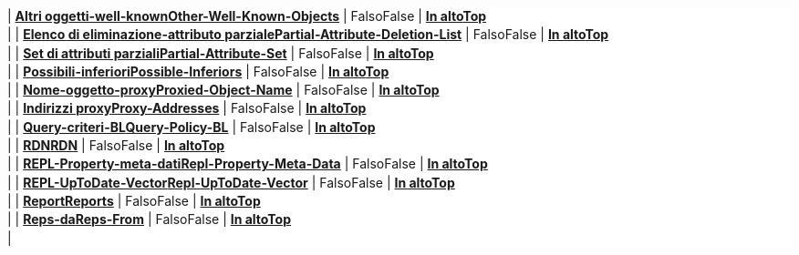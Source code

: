 | [<span data-ttu-id="866e2-350">**Altri oggetti-well-known**</span><span class="sxs-lookup"><span data-stu-id="866e2-350">**Other-Well-Known-Objects**</span></span>](a-otherwellknownobjects.md)                 | <span data-ttu-id="866e2-351">Falso</span><span class="sxs-lookup"><span data-stu-id="866e2-351">False</span></span>     | [<span data-ttu-id="866e2-352">**In alto**</span><span class="sxs-lookup"><span data-stu-id="866e2-352">**Top**</span></span>](c-top.md)<br/>                        |
| [<span data-ttu-id="866e2-353">**Elenco di eliminazione-attributo parziale**</span><span class="sxs-lookup"><span data-stu-id="866e2-353">**Partial-Attribute-Deletion-List**</span></span>](a-partialattributedeletionlist.md)   | <span data-ttu-id="866e2-354">Falso</span><span class="sxs-lookup"><span data-stu-id="866e2-354">False</span></span>     | [<span data-ttu-id="866e2-355">**In alto**</span><span class="sxs-lookup"><span data-stu-id="866e2-355">**Top**</span></span>](c-top.md)<br/>                        |
| [<span data-ttu-id="866e2-356">**Set di attributi parziali**</span><span class="sxs-lookup"><span data-stu-id="866e2-356">**Partial-Attribute-Set**</span></span>](a-partialattributeset.md)                      | <span data-ttu-id="866e2-357">Falso</span><span class="sxs-lookup"><span data-stu-id="866e2-357">False</span></span>     | [<span data-ttu-id="866e2-358">**In alto**</span><span class="sxs-lookup"><span data-stu-id="866e2-358">**Top**</span></span>](c-top.md)<br/>                        |
| [<span data-ttu-id="866e2-359">**Possibili-inferiori**</span><span class="sxs-lookup"><span data-stu-id="866e2-359">**Possible-Inferiors**</span></span>](a-possibleinferiors.md)                           | <span data-ttu-id="866e2-360">Falso</span><span class="sxs-lookup"><span data-stu-id="866e2-360">False</span></span>     | [<span data-ttu-id="866e2-361">**In alto**</span><span class="sxs-lookup"><span data-stu-id="866e2-361">**Top**</span></span>](c-top.md)<br/>                        |
| [<span data-ttu-id="866e2-362">**Nome-oggetto-proxy**</span><span class="sxs-lookup"><span data-stu-id="866e2-362">**Proxied-Object-Name**</span></span>](a-proxiedobjectname.md)                          | <span data-ttu-id="866e2-363">Falso</span><span class="sxs-lookup"><span data-stu-id="866e2-363">False</span></span>     | [<span data-ttu-id="866e2-364">**In alto**</span><span class="sxs-lookup"><span data-stu-id="866e2-364">**Top**</span></span>](c-top.md)<br/>                        |
| [<span data-ttu-id="866e2-365">**Indirizzi proxy**</span><span class="sxs-lookup"><span data-stu-id="866e2-365">**Proxy-Addresses**</span></span>](a-proxyaddresses.md)                                 | <span data-ttu-id="866e2-366">Falso</span><span class="sxs-lookup"><span data-stu-id="866e2-366">False</span></span>     | [<span data-ttu-id="866e2-367">**In alto**</span><span class="sxs-lookup"><span data-stu-id="866e2-367">**Top**</span></span>](c-top.md)<br/>                        |
| [<span data-ttu-id="866e2-368">**Query-criteri-BL**</span><span class="sxs-lookup"><span data-stu-id="866e2-368">**Query-Policy-BL**</span></span>](a-querypolicybl.md)                                  | <span data-ttu-id="866e2-369">Falso</span><span class="sxs-lookup"><span data-stu-id="866e2-369">False</span></span>     | [<span data-ttu-id="866e2-370">**In alto**</span><span class="sxs-lookup"><span data-stu-id="866e2-370">**Top**</span></span>](c-top.md)<br/>                        |
| [<span data-ttu-id="866e2-371">**RDN**</span><span class="sxs-lookup"><span data-stu-id="866e2-371">**RDN**</span></span>](a-name.md)                                                       | <span data-ttu-id="866e2-372">Falso</span><span class="sxs-lookup"><span data-stu-id="866e2-372">False</span></span>     | [<span data-ttu-id="866e2-373">**In alto**</span><span class="sxs-lookup"><span data-stu-id="866e2-373">**Top**</span></span>](c-top.md)<br/>                        |
| [<span data-ttu-id="866e2-374">**REPL-Property-meta-dati**</span><span class="sxs-lookup"><span data-stu-id="866e2-374">**Repl-Property-Meta-Data**</span></span>](a-replpropertymetadata.md)                   | <span data-ttu-id="866e2-375">Falso</span><span class="sxs-lookup"><span data-stu-id="866e2-375">False</span></span>     | [<span data-ttu-id="866e2-376">**In alto**</span><span class="sxs-lookup"><span data-stu-id="866e2-376">**Top**</span></span>](c-top.md)<br/>                        |
| [<span data-ttu-id="866e2-377">**REPL-UpToDate-Vector**</span><span class="sxs-lookup"><span data-stu-id="866e2-377">**Repl-UpToDate-Vector**</span></span>](a-repluptodatevector.md)                        | <span data-ttu-id="866e2-378">Falso</span><span class="sxs-lookup"><span data-stu-id="866e2-378">False</span></span>     | [<span data-ttu-id="866e2-379">**In alto**</span><span class="sxs-lookup"><span data-stu-id="866e2-379">**Top**</span></span>](c-top.md)<br/>                        |
| [<span data-ttu-id="866e2-380">**Report**</span><span class="sxs-lookup"><span data-stu-id="866e2-380">**Reports**</span></span>](a-directreports.md)                                          | <span data-ttu-id="866e2-381">Falso</span><span class="sxs-lookup"><span data-stu-id="866e2-381">False</span></span>     | [<span data-ttu-id="866e2-382">**In alto**</span><span class="sxs-lookup"><span data-stu-id="866e2-382">**Top**</span></span>](c-top.md)<br/>                        |
| [<span data-ttu-id="866e2-383">**Reps-da**</span><span class="sxs-lookup"><span data-stu-id="866e2-383">**Reps-From**</span></span>](a-repsfrom.md)                                             | <span data-ttu-id="866e2-384">Falso</span><span class="sxs-lookup"><span data-stu-id="866e2-384">False</span></span>     | [<span data-ttu-id="866e2-385">**In alto**</span><span class="sxs-lookup"><span data-stu-id="866e2-385">**Top**</span></span>](c-top.md)<br/>                        |